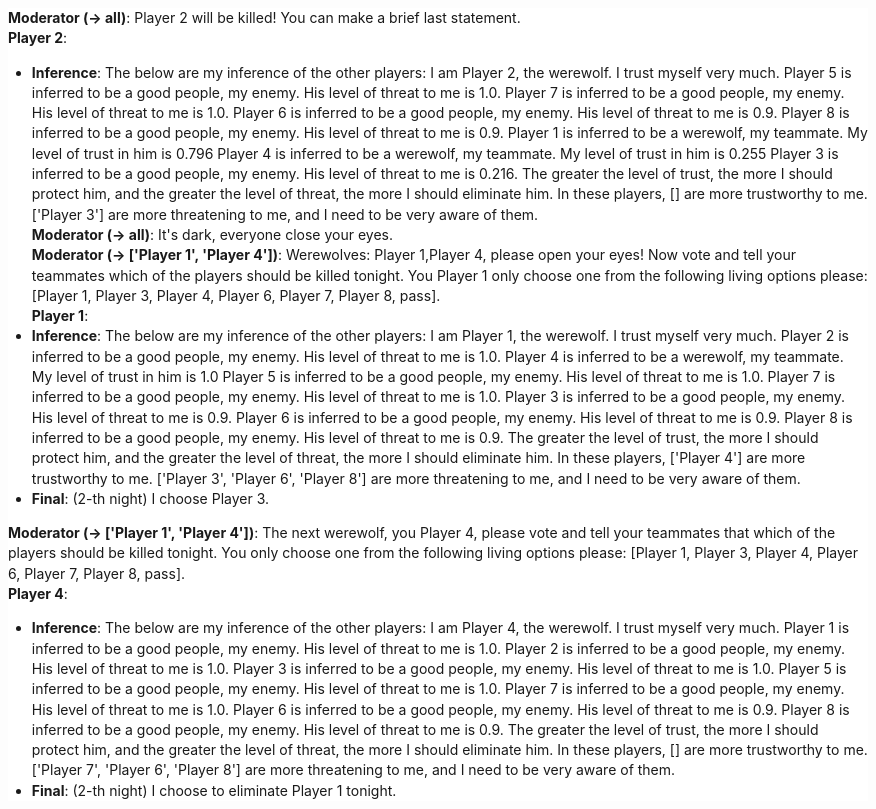 **Moderator (-> all)**: Player 2 will be killed! You can make a brief last statement.  
**Player 2**:  
- **Inference**: 
The below are my inference of the other players:
I am Player 2, the werewolf. I trust myself very much.
Player 5 is inferred to be a good people, my enemy. His level of threat to me is 1.0.
Player 7 is inferred to be a good people, my enemy. His level of threat to me is 1.0.
Player 6 is inferred to be a good people, my enemy. His level of threat to me is 0.9.
Player 8 is inferred to be a good people, my enemy. His level of threat to me is 0.9.
Player 1 is inferred to be a werewolf, my teammate. My level of trust in him is 0.796
Player 4 is inferred to be a werewolf, my teammate. My level of trust in him is 0.255
Player 3 is inferred to be a good people, my enemy. His level of threat to me is 0.216.
The greater the level of trust, the more I should protect him, and the greater the level of threat, the more I should eliminate him.
In these players, [] are more trustworthy to me. ['Player 3'] are more threatening to me, and I need to be very aware of them.  
**Moderator (-> all)**: It's dark, everyone close your eyes.  
**Moderator (-> ['Player 1', 'Player 4'])**: Werewolves: Player 1,Player 4, please open your eyes! Now vote and tell your teammates which of the players should be killed tonight. You Player 1 only choose one from the following living options please: [Player 1, Player 3, Player 4, Player 6, Player 7, Player 8, pass].   
**Player 1**:  
- **Inference**: 
The below are my inference of the other players:
I am Player 1, the werewolf. I trust myself very much.
Player 2 is inferred to be a good people, my enemy. His level of threat to me is 1.0.
Player 4 is inferred to be a werewolf, my teammate. My level of trust in him is 1.0
Player 5 is inferred to be a good people, my enemy. His level of threat to me is 1.0.
Player 7 is inferred to be a good people, my enemy. His level of threat to me is 1.0.
Player 3 is inferred to be a good people, my enemy. His level of threat to me is 0.9.
Player 6 is inferred to be a good people, my enemy. His level of threat to me is 0.9.
Player 8 is inferred to be a good people, my enemy. His level of threat to me is 0.9.
The greater the level of trust, the more I should protect him, and the greater the level of threat, the more I should eliminate him.
In these players, ['Player 4'] are more trustworthy to me. ['Player 3', 'Player 6', 'Player 8'] are more threatening to me, and I need to be very aware of them.  
- **Final**: (2-th night) I choose Player 3.  

**Moderator (-> ['Player 1', 'Player 4'])**: The next werewolf, you Player 4, please vote and tell your teammates that which of the players should be killed tonight. You only choose one from the following living options please: [Player 1, Player 3, Player 4, Player 6, Player 7, Player 8, pass].   
**Player 4**:  
- **Inference**: 
The below are my inference of the other players:
I am Player 4, the werewolf. I trust myself very much.
Player 1 is inferred to be a good people, my enemy. His level of threat to me is 1.0.
Player 2 is inferred to be a good people, my enemy. His level of threat to me is 1.0.
Player 3 is inferred to be a good people, my enemy. His level of threat to me is 1.0.
Player 5 is inferred to be a good people, my enemy. His level of threat to me is 1.0.
Player 7 is inferred to be a good people, my enemy. His level of threat to me is 1.0.
Player 6 is inferred to be a good people, my enemy. His level of threat to me is 0.9.
Player 8 is inferred to be a good people, my enemy. His level of threat to me is 0.9.
The greater the level of trust, the more I should protect him, and the greater the level of threat, the more I should eliminate him.
In these players, [] are more trustworthy to me. ['Player 7', 'Player 6', 'Player 8'] are more threatening to me, and I need to be very aware of them.  
- **Final**: (2-th night) I choose to eliminate Player 1 tonight.  
